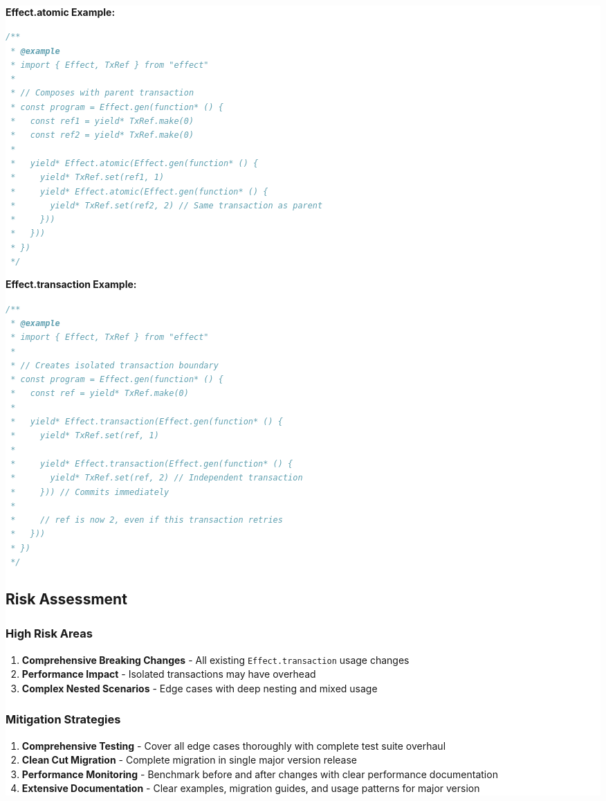**Effect.atomic Example:**
```typescript
/**
 * @example
 * import { Effect, TxRef } from "effect"
 * 
 * // Composes with parent transaction
 * const program = Effect.gen(function* () {
 *   const ref1 = yield* TxRef.make(0)
 *   const ref2 = yield* TxRef.make(0)
 *   
 *   yield* Effect.atomic(Effect.gen(function* () {
 *     yield* TxRef.set(ref1, 1)
 *     yield* Effect.atomic(Effect.gen(function* () {
 *       yield* TxRef.set(ref2, 2) // Same transaction as parent
 *     }))
 *   }))
 * })
 */
```

**Effect.transaction Example:**
```typescript
/**
 * @example
 * import { Effect, TxRef } from "effect"
 * 
 * // Creates isolated transaction boundary
 * const program = Effect.gen(function* () {
 *   const ref = yield* TxRef.make(0)
 *   
 *   yield* Effect.transaction(Effect.gen(function* () {
 *     yield* TxRef.set(ref, 1)
 *     
 *     yield* Effect.transaction(Effect.gen(function* () {
 *       yield* TxRef.set(ref, 2) // Independent transaction
 *     })) // Commits immediately
 *     
 *     // ref is now 2, even if this transaction retries
 *   }))
 * })
 */
```

## Risk Assessment

### High Risk Areas
1. **Comprehensive Breaking Changes** - All existing `Effect.transaction` usage changes
2. **Performance Impact** - Isolated transactions may have overhead
3. **Complex Nested Scenarios** - Edge cases with deep nesting and mixed usage

### Mitigation Strategies
1. **Comprehensive Testing** - Cover all edge cases thoroughly with complete test suite overhaul
2. **Clean Cut Migration** - Complete migration in single major version release
3. **Performance Monitoring** - Benchmark before and after changes with clear performance documentation
4. **Extensive Documentation** - Clear examples, migration guides, and usage patterns for major version
